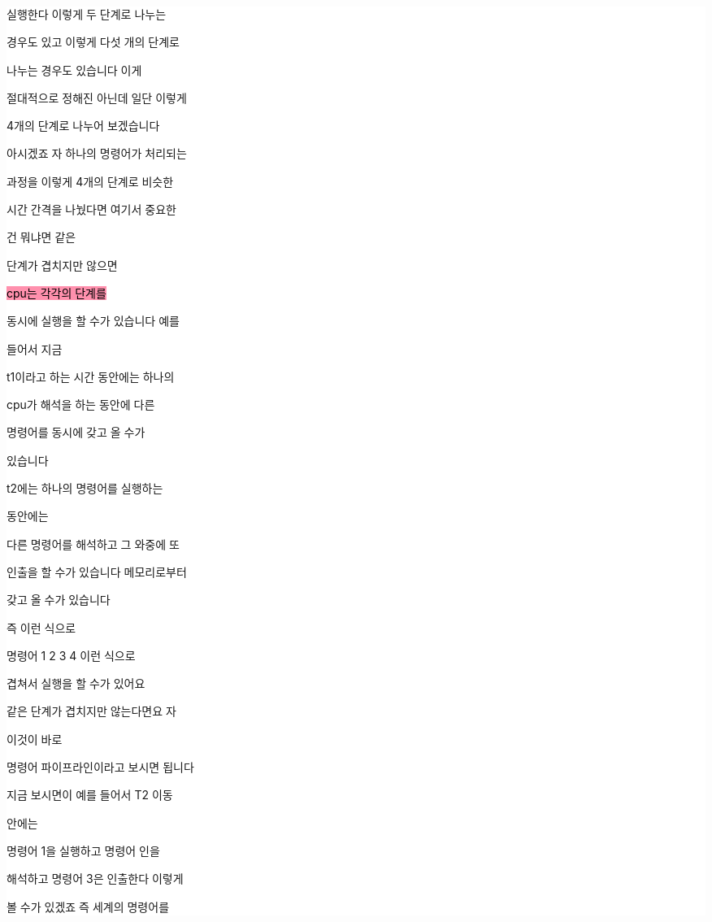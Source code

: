 실행한다 이렇게 두 단계로 나누는

경우도 있고 이렇게 다섯 개의 단계로

나누는 경우도 있습니다 이게

절대적으로 정해진 아닌데 일단 이렇게

4개의 단계로 나누어 보겠습니다

아시겠죠 자 하나의 명령어가 처리되는

과정을 이렇게 4개의 단계로 비슷한

시간 간격을 나눴다면 여기서 중요한

건 뭐냐면 같은

단계가 겹치지만 않으면

<mark style="background: #FF5582A6;">cpu는 각각의 단계를

동시에 실행을 할 수가 있습니다 예를</mark>

들어서 지금

t1이라고 하는 시간 동안에는 하나의

cpu가 해석을 하는 동안에 다른

명령어를 동시에 갖고 올 수가

있습니다

t2에는 하나의 명령어를 실행하는

동안에는

다른 명령어를 해석하고 그 와중에 또

인출을 할 수가 있습니다 메모리로부터

갖고 올 수가 있습니다

즉 이런 식으로

명령어 1 2 3 4 이런 식으로

겹쳐서 실행을 할 수가 있어요

같은 단계가 겹치지만 않는다면요 자

이것이 바로

명령어 파이프라인이라고 보시면 됩니다

지금 보시면이 예를 들어서 T2 이동

안에는

명령어 1을 실행하고 명령어 인을

해석하고 명령어 3은 인출한다 이렇게

볼 수가 있겠죠 즉 세계의 명령어를
